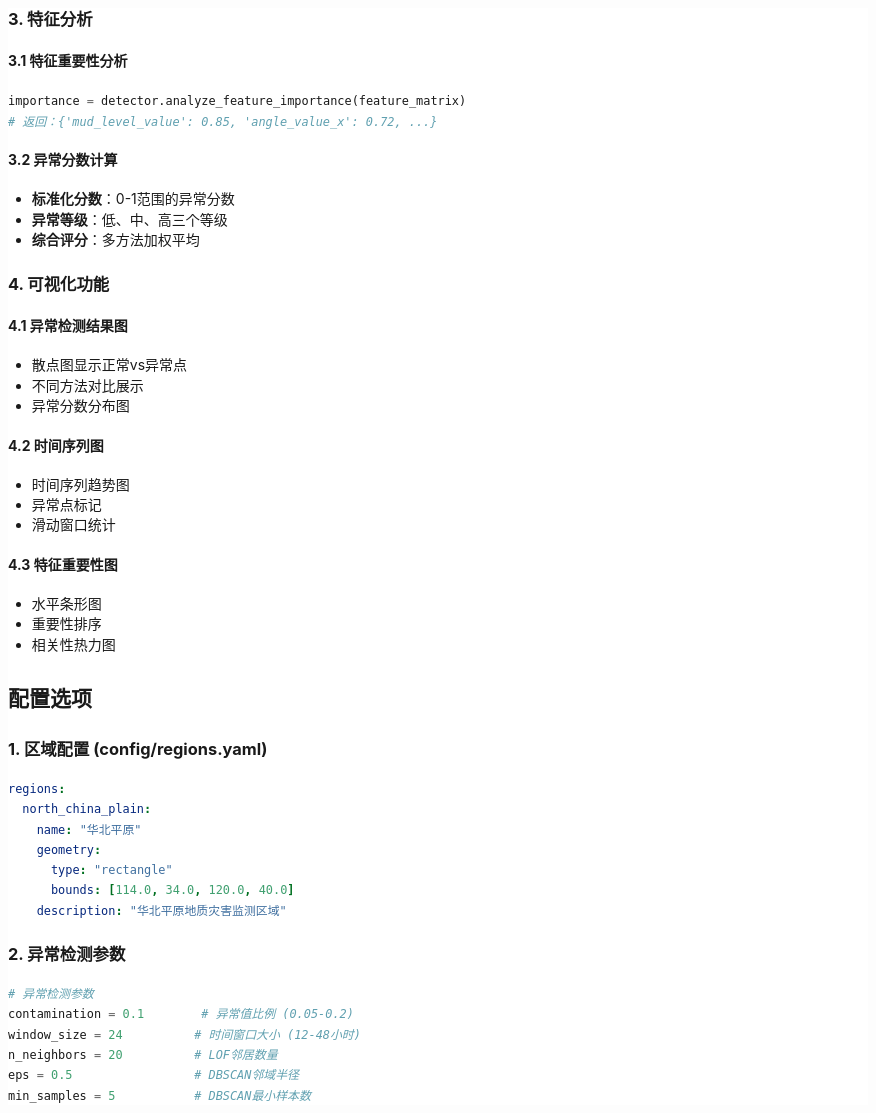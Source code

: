 ### 3. 特征分析

#### 3.1 特征重要性分析
```python
importance = detector.analyze_feature_importance(feature_matrix)
# 返回：{'mud_level_value': 0.85, 'angle_value_x': 0.72, ...}
```

#### 3.2 异常分数计算
- **标准化分数**：0-1范围的异常分数
- **异常等级**：低、中、高三个等级
- **综合评分**：多方法加权平均

### 4. 可视化功能

#### 4.1 异常检测结果图
- 散点图显示正常vs异常点
- 不同方法对比展示
- 异常分数分布图

#### 4.2 时间序列图
- 时间序列趋势图
- 异常点标记
- 滑动窗口统计

#### 4.3 特征重要性图
- 水平条形图
- 重要性排序
- 相关性热力图

## 配置选项

### 1. 区域配置 (config/regions.yaml)

```yaml
regions:
  north_china_plain:
    name: "华北平原"
    geometry:
      type: "rectangle"
      bounds: [114.0, 34.0, 120.0, 40.0]
    description: "华北平原地质灾害监测区域"
```

### 2. 异常检测参数

```python
# 异常检测参数
contamination = 0.1        # 异常值比例 (0.05-0.2)
window_size = 24          # 时间窗口大小 (12-48小时)
n_neighbors = 20          # LOF邻居数量
eps = 0.5                 # DBSCAN邻域半径
min_samples = 5           # DBSCAN最小样本数
```
